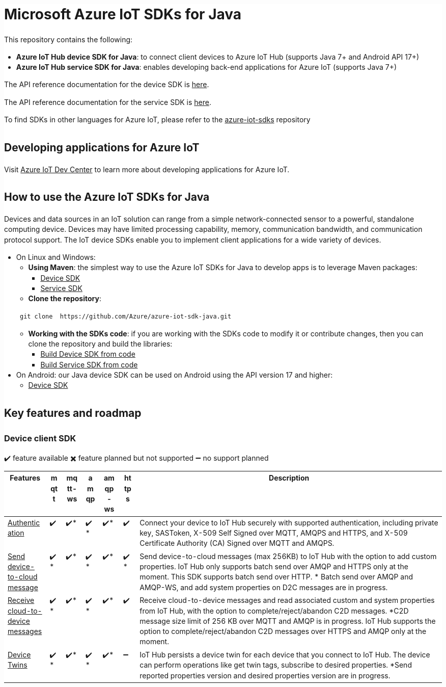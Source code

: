 # Microsoft Azure IoT SDKs for Java
This repository contains the following:
* **Azure IoT Hub device SDK for Java**: to connect client devices to Azure IoT Hub (supports Java 7+ and Android API 17+)
* **Azure IoT Hub service SDK for Java**: enables developing back-end applications for Azure IoT (supports Java 7+)

The API reference documentation for the device SDK is [here][java-api-reference-device].

The API reference documentation for the service SDK is [here][java-api-reference-service].

To find SDKs in other languages for Azure IoT, please refer to the [azure-iot-sdks][azure-iot-sdks] repository

## Developing applications for Azure IoT
Visit [Azure IoT Dev Center](http://azure.com/iotdev) to learn more about developing applications for Azure IoT.

## How to use the Azure IoT SDKs for Java

Devices and data sources in an IoT solution can range from a simple network-connected sensor to a powerful, standalone computing device. Devices may have limited processing capability, memory, communication bandwidth, and communication protocol support. The IoT device SDKs enable you to implement client applications for a wide variety of devices.
* On Linux and Windows:
   * **Using Maven**: the simplest way to use the Azure IoT SDKs for Java to develop apps is to leverage Maven packages:
      * [Device SDK][device-maven]
      * [Service SDK][service-maven]
   * **Clone the repository**: 
   ```
    git clone  https://github.com/Azure/azure-iot-sdk-java.git  
   ```
   * **Working with the SDKs code**: if you are working with the SDKs code to modify it or contribute changes, then you can clone the repository and build the libraries:
      * [Build Device SDK from code][device-code]
      * [Build Service SDK from code][service-code]
* On Android: our Java device SDK can be used on Android using the API version 17 and higher:
   * [Device SDK][device-android]

## Key features and roadmap

### Device client SDK
:heavy_check_mark: feature available  :heavy_multiplication_x: feature planned but not supported  :heavy_minus_sign: no support planned

| Features                                                                                                         | mqtt                     | mqtt-ws                  | amqp                     | amqp-ws                  | https                    | Description                                                                                                                                                                                                                                                                                                                                 |
|------------------------------------------------------------------------------------------------------------------|--------------------------|--------------------------|--------------------------|--------------------------|--------------------------|---------------------------------------------------------------------------------------------------------------------------------------------------------------------------------------------------------------------------------------------------------------------------------------------------------------------------------------------|
| [Authentication](https://docs.microsoft.com/en-us/azure/iot-hub/iot-hub-security-deployment)                     | :heavy_check_mark:       | :heavy_check_mark:*      | :heavy_check_mark:*      | :heavy_check_mark:*      | :heavy_check_mark:       | Connect your device to IoT Hub securely with supported authentication, including private key, SASToken, X-509 Self Signed over MQTT, AMQPS and HTTPS, and X-509 Certificate Authority (CA) Signed over MQTT and AMQPS.                                                      |
| [Send device-to-cloud message](https://docs.microsoft.com/en-us/azure/iot-hub/iot-hub-devguide-messages-d2c)     | :heavy_check_mark:*      | :heavy_check_mark:*      | :heavy_check_mark:*      | :heavy_check_mark:*      | :heavy_check_mark:*      | Send device-to-cloud messages (max 256KB) to IoT Hub with the option to add custom properties.  IoT Hub only supports batch send over AMQP and HTTPS only at the moment.  This SDK supports batch send over HTTP.  * Batch send over AMQP and AMQP-WS, and add system properties on D2C messages are in progress.                           |
| [Receive cloud-to-device messages](https://docs.microsoft.com/en-us/azure/iot-hub/iot-hub-devguide-messages-c2d) | :heavy_check_mark:*      | :heavy_check_mark:*      | :heavy_check_mark:*      | :heavy_check_mark:*      | :heavy_check_mark:       | Receive cloud-to-device messages and read associated custom and system properties from IoT Hub, with the option to complete/reject/abandon C2D messages.  *C2D message size limit of 256 KB over MQTT and AMQP is in progress.  IoT Hub supports the option to complete/reject/abandon C2D messages over HTTPS and AMQP only at the moment. |
| [Device Twins](https://docs.microsoft.com/en-us/azure/iot-hub/iot-hub-devguide-device-twins)                     | :heavy_check_mark:* | :heavy_check_mark:* |:heavy_check_mark:* | :heavy_check_mark:* | :heavy_minus_sign:       | IoT Hub persists a device twin for each device that you connect to IoT Hub.  The device can perform operations like get twin tags, subscribe to desired properties.  *Send reported properties version and desired properties version are in progress.                                                                                      |

[iot-hub-documentation]: https://docs.microsoft.com/en-us/azure/iot-hub/
[azure-iot-sdks]: http://github.com/azure/azure-iot-sdks
[device-maven]: ./doc/java-devbox-setup.md#installiotmaven
[service-maven]: ./doc/java-devbox-setup.md#installiotmaven
[device-code]: ./doc/java-devbox-setup.md#installiotsource
[service-code]: ./doc/java-devbox-setup.md#installiotsource
[device-android]: ./doc/java-devbox-setup.md#installiotandroid
[java-api-reference-device]: https://azure.github.io/azure-iot-sdk-java/device/
[java-api-reference-service]: https://azure.github.io/azure-iot-sdk-java/service/
[devbox-setup]: doc/java-devbox-setup.md
[java-api-reference]: https://azure.github.io/azure-iot-sdk-java/
[setup-iothub]: https://aka.ms/howtocreateazureiothub